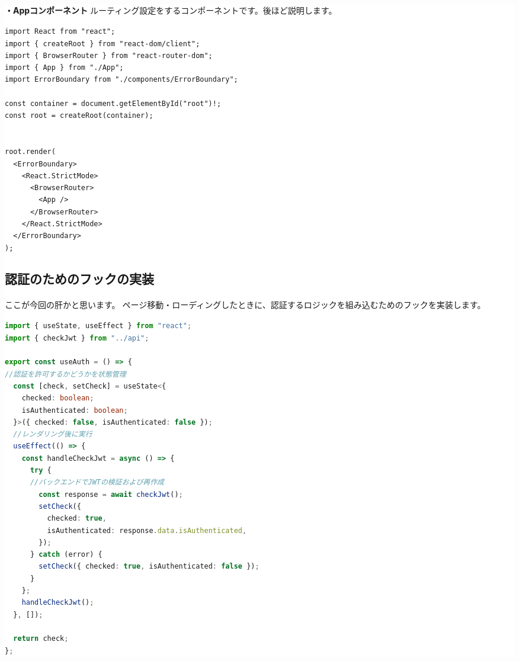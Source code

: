 **・Appコンポーネント**
ルーティング設定をするコンポーネントです。後ほど説明します。

```tsx:frontend/src/index.tsx
import React from "react";
import { createRoot } from "react-dom/client";
import { BrowserRouter } from "react-router-dom";
import { App } from "./App";
import ErrorBoundary from "./components/ErrorBoundary";

const container = document.getElementById("root")!;
const root = createRoot(container);


root.render(
  <ErrorBoundary>
    <React.StrictMode>
      <BrowserRouter>
        <App />
      </BrowserRouter>
    </React.StrictMode>
  </ErrorBoundary>
);
```

## 認証のためのフックの実装
ここが今回の肝かと思います。
ページ移動・ローディングしたときに、認証するロジックを組み込むためのフックを実装します。

```tsx:frontend/src/hooks/useAuth.ts
import { useState, useEffect } from "react";
import { checkJwt } from "../api";

export const useAuth = () => {
//認証を許可するかどうかを状態管理
  const [check, setCheck] = useState<{
    checked: boolean;
    isAuthenticated: boolean;
  }>({ checked: false, isAuthenticated: false });
  //レンダリング後に実行
  useEffect(() => {
    const handleCheckJwt = async () => {
      try {
      //バックエンドでJWTの検証および再作成
        const response = await checkJwt();
        setCheck({
          checked: true,
          isAuthenticated: response.data.isAuthenticated,
        });
      } catch (error) {
        setCheck({ checked: true, isAuthenticated: false });
      }
    };
    handleCheckJwt();
  }, []);

  return check;
};
```
